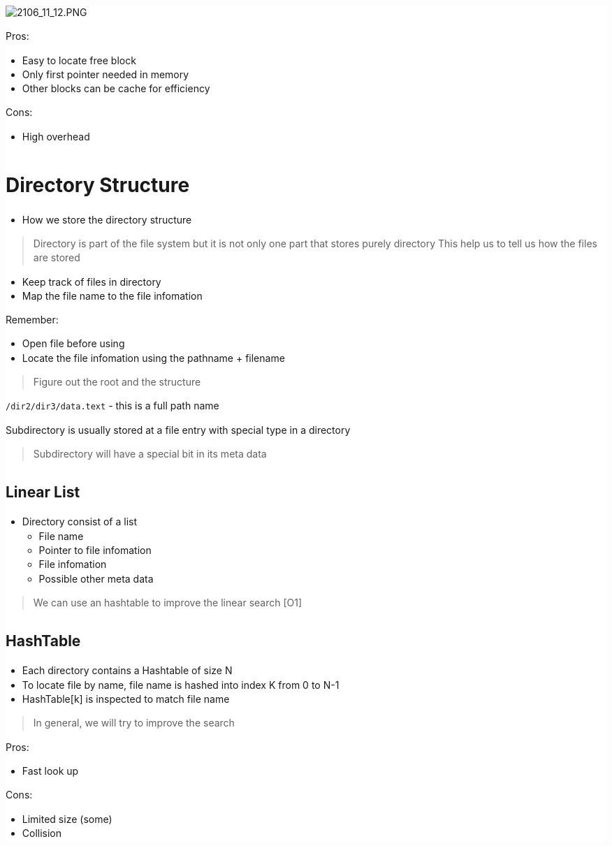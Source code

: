![2106_11_12.PNG]({{site.baseurl}}/img/2106_11_12.PNG)

Pros:
- Easy to locate free block
- Only first pointer needed in memory
- Other blocks can be cache for efficiency

Cons:
- High overhead


# Directory Structure
- How we store the directory structure
> Directory is part of the file system but it is not only one part that stores purely directory
This help us to tell us how the files are stored

- Keep track of files in directory
- Map the file name to the file infomation

Remember:
- Open file before using
- Locate the file infomation using the pathname + filename


> Figure out the root and the structure


`/dir2/dir3/data.text` - this is a full path name

Subdirectory is usually stored at a file entry with special type in a directory

> Subdirectory will have a special bit in its meta data

## Linear List
- Directory consist of a list
  - File name
  - Pointer to file infomation
  - File infomation
  - Possible other meta data

> We can use an hashtable to improve the linear search [O1]

## HashTable
- Each directory contains a Hashtable of size N
- To locate file by name, file name is hashed into index K from 0 to N-1
- HashTable[k] is inspected to match file name

> In general, we will try to improve the search

Pros: 
- Fast look up

Cons:
- Limited size (some)
- Collision
